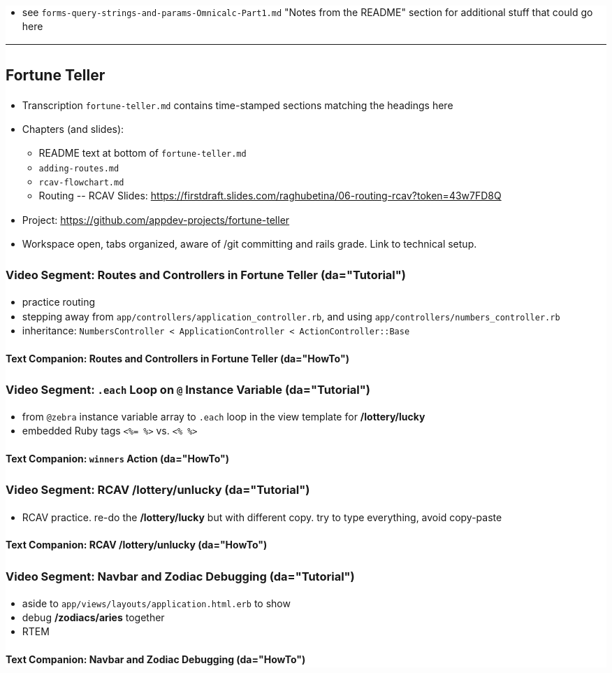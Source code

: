   - see `forms-query-strings-and-params-Omnicalc-Part1.md` "Notes from the README" section for additional stuff that could go here

---

## Fortune Teller

  - Transcription `fortune-teller.md` contains time-stamped sections matching the headings here

  - Chapters (and slides):
    - README text at bottom of `fortune-teller.md`
    - `adding-routes.md`
    - `rcav-flowchart.md`
    - Routing -- RCAV Slides: https://firstdraft.slides.com/raghubetina/06-routing-rcav?token=43w7FD8Q
  
  - Project: https://github.com/appdev-projects/fortune-teller

  - Workspace open, tabs organized, aware of /git committing and rails grade. Link to technical setup.

### Video Segment: Routes and Controllers in Fortune Teller (da="Tutorial")

  - practice routing
  - stepping away from `app/controllers/application_controller.rb`, and using `app/controllers/numbers_controller.rb`
  - inheritance: `NumbersController < ApplicationController < ActionController::Base`

#### Text Companion: Routes and Controllers in Fortune Teller (da="HowTo")

### Video Segment: `.each` Loop on `@` Instance Variable (da="Tutorial")

  - from `@zebra` instance variable array to `.each` loop in the view template for **/lottery/lucky**
  - embedded Ruby tags `<%= %>` vs. `<% %>`

#### Text Companion: `winners` Action (da="HowTo")

### Video Segment: RCAV /lottery/unlucky (da="Tutorial")

  - RCAV practice. re-do the **/lottery/lucky** but with different copy. try to type everything, avoid copy-paste

#### Text Companion: RCAV /lottery/unlucky (da="HowTo")

### Video Segment: Navbar and Zodiac Debugging (da="Tutorial")

  - aside to `app/views/layouts/application.html.erb` to show <nav>
  - debug **/zodiacs/aries** together
  - RTEM

#### Text Companion: Navbar and Zodiac Debugging (da="HowTo")
